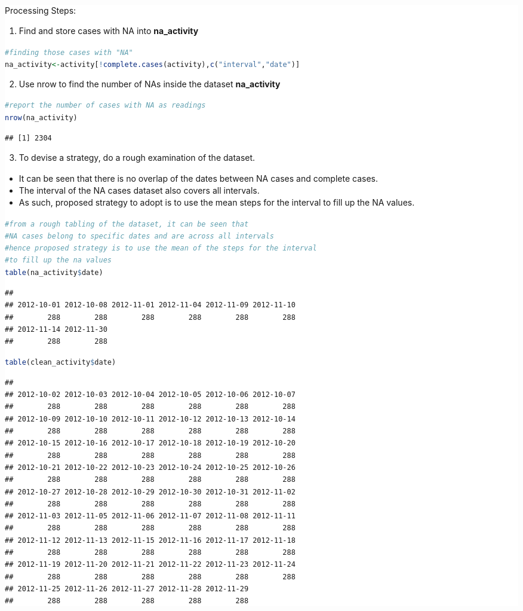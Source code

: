 Processing Steps:

1. Find and store cases with NA into **na_activity**


```r
#finding those cases with "NA"
na_activity<-activity[!complete.cases(activity),c("interval","date")]
```

2. Use nrow to find the number of NAs inside the dataset **na_activity**


```r
#report the number of cases with NA as readings
nrow(na_activity)
```

```
## [1] 2304
```

3. To devise a strategy, do a rough examination of the dataset. 
- It can be seen that there is no overlap of the dates between NA cases and complete cases. 
- The interval of the NA cases dataset also covers all intervals.
- As such, proposed strategy to adopt is to use the mean steps for the interval to fill up the NA values.


```r
#from a rough tabling of the dataset, it can be seen that
#NA cases belong to specific dates and are across all intervals
#hence proposed strategy is to use the mean of the steps for the interval
#to fill up the na values
table(na_activity$date)
```

```
## 
## 2012-10-01 2012-10-08 2012-11-01 2012-11-04 2012-11-09 2012-11-10 
##        288        288        288        288        288        288 
## 2012-11-14 2012-11-30 
##        288        288
```

```r
table(clean_activity$date)
```

```
## 
## 2012-10-02 2012-10-03 2012-10-04 2012-10-05 2012-10-06 2012-10-07 
##        288        288        288        288        288        288 
## 2012-10-09 2012-10-10 2012-10-11 2012-10-12 2012-10-13 2012-10-14 
##        288        288        288        288        288        288 
## 2012-10-15 2012-10-16 2012-10-17 2012-10-18 2012-10-19 2012-10-20 
##        288        288        288        288        288        288 
## 2012-10-21 2012-10-22 2012-10-23 2012-10-24 2012-10-25 2012-10-26 
##        288        288        288        288        288        288 
## 2012-10-27 2012-10-28 2012-10-29 2012-10-30 2012-10-31 2012-11-02 
##        288        288        288        288        288        288 
## 2012-11-03 2012-11-05 2012-11-06 2012-11-07 2012-11-08 2012-11-11 
##        288        288        288        288        288        288 
## 2012-11-12 2012-11-13 2012-11-15 2012-11-16 2012-11-17 2012-11-18 
##        288        288        288        288        288        288 
## 2012-11-19 2012-11-20 2012-11-21 2012-11-22 2012-11-23 2012-11-24 
##        288        288        288        288        288        288 
## 2012-11-25 2012-11-26 2012-11-27 2012-11-28 2012-11-29 
##        288        288        288        288        288
```

